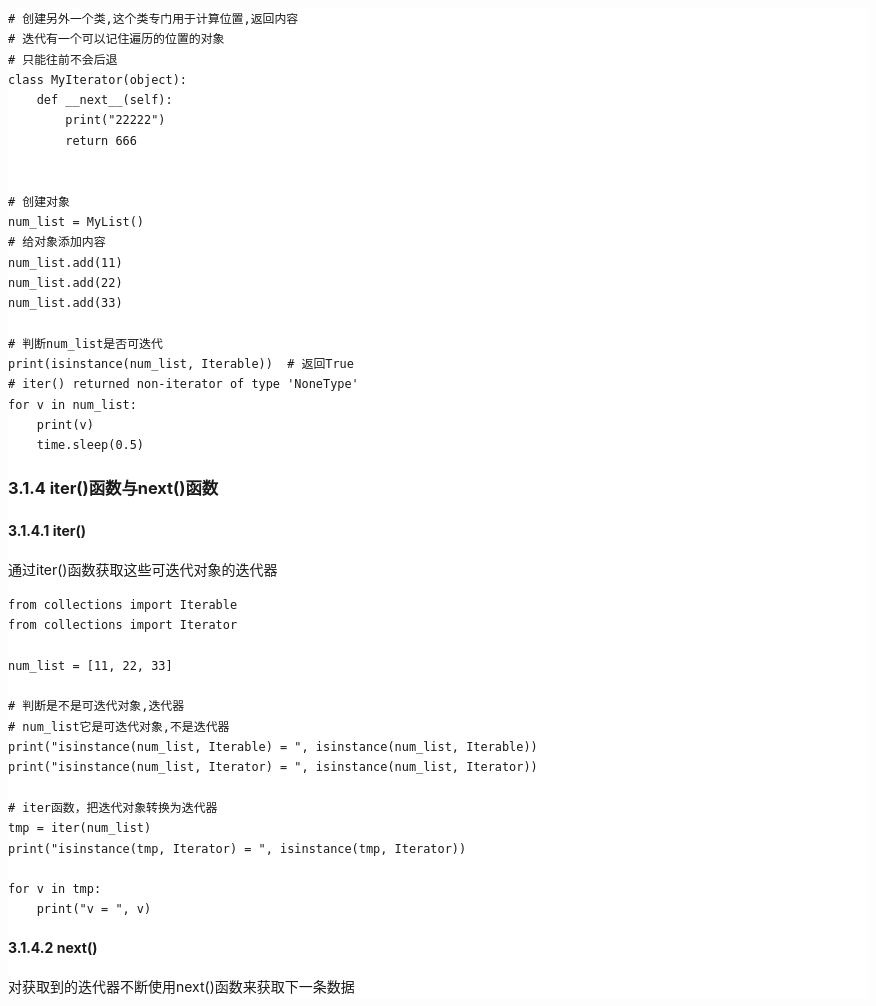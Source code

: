 ```
# 创建另外一个类,这个类专门用于计算位置,返回内容
# 迭代有一个可以记住遍历的位置的对象
# 只能往前不会后退
class MyIterator(object):
    def __next__(self):
        print("22222")
        return 666


# 创建对象
num_list = MyList()
# 给对象添加内容
num_list.add(11)
num_list.add(22)
num_list.add(33)

# 判断num_list是否可迭代
print(isinstance(num_list, Iterable))  # 返回True
# iter() returned non-iterator of type 'NoneType'
for v in num_list:
    print(v)
    time.sleep(0.5)
```

### 3.1.4 iter()函数与next()函数

#### 3.1.4.1 iter()

通过iter()函数获取这些可迭代对象的迭代器

```
from collections import Iterable
from collections import Iterator

num_list = [11, 22, 33]

# 判断是不是可迭代对象,迭代器
# num_list它是可迭代对象,不是迭代器
print("isinstance(num_list, Iterable) = ", isinstance(num_list, Iterable))
print("isinstance(num_list, Iterator) = ", isinstance(num_list, Iterator))

# iter函数，把迭代对象转换为迭代器
tmp = iter(num_list)
print("isinstance(tmp, Iterator) = ", isinstance(tmp, Iterator))

for v in tmp:
    print("v = ", v)
```

#### 3.1.4.2 next()

对获取到的迭代器不断使用next()函数来获取下一条数据
